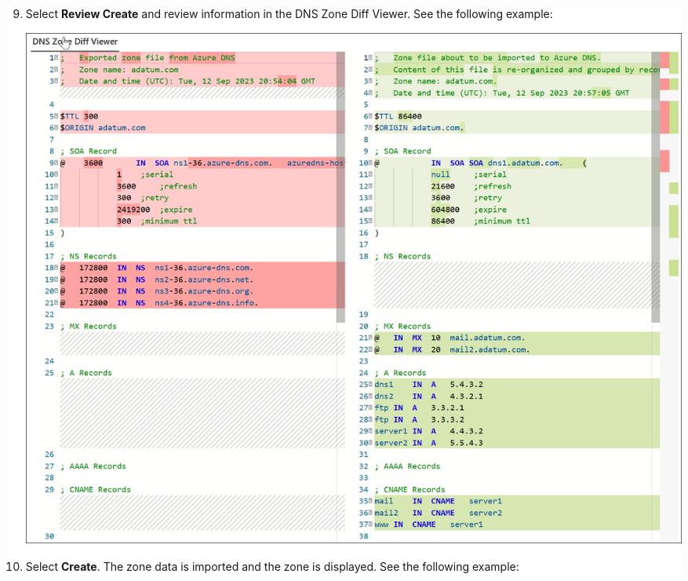 9. Select **Review Create** and review information in the DNS Zone Diff Viewer. See the following example:

    ![The adatum.com zone displayed in the DNS Zone Diff Viewer](./media/dns-import-export-portal/diff-viewer.png)

10. Select **Create**. The zone data is imported and the zone is displayed. See the following example:
